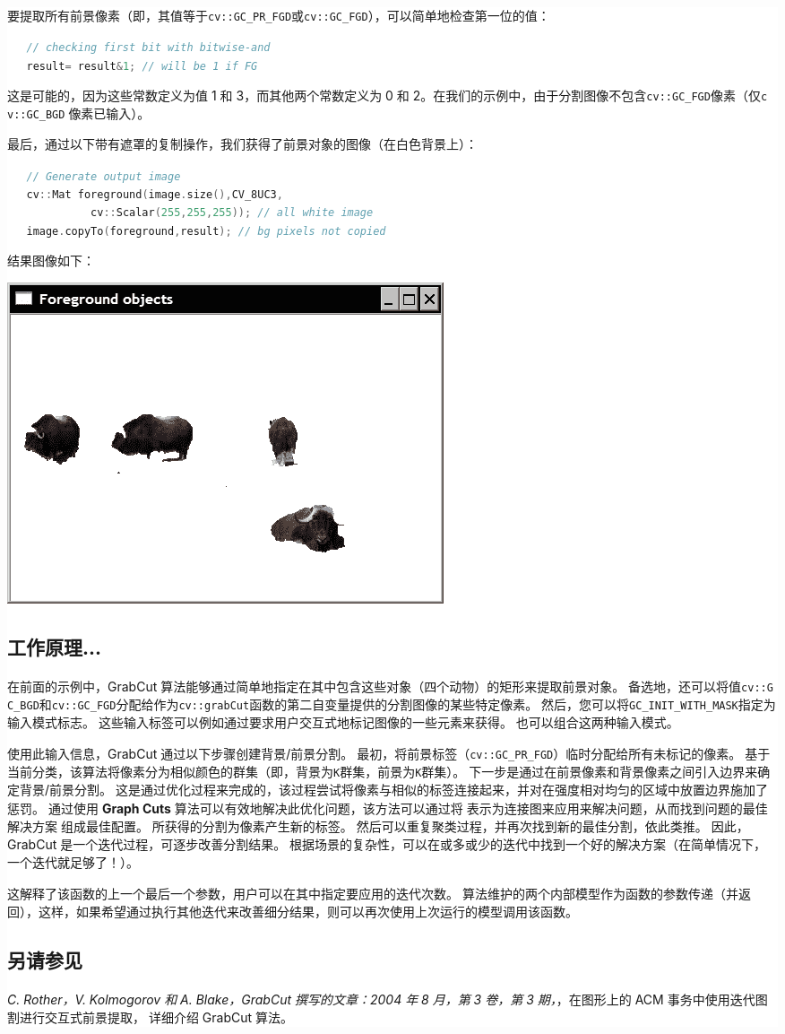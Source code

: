 要提取所有前景像素（即，其值等于`cv::GC_PR_FGD`或`cv::GC_FGD`），可以简单地检查第一位的值：

```cpp
   // checking first bit with bitwise-and
   result= result&1; // will be 1 if FG 
```

这是可能的，因为这些常数定义为值 1 和 3，而其他两个常数定义为 0 和 2。在我们的示例中，由于分割图像不包含`cv::GC_FGD`像素（仅`cv::GC_BGD` 像素已输入）。

最后，通过以下带有遮罩的复制操作，我们获得了前景对象的图像（在白色背景上）：

```cpp
   // Generate output image
   cv::Mat foreground(image.size(),CV_8UC3,
             cv::Scalar(255,255,255)); // all white image
   image.copyTo(foreground,result); // bg pixels not copied
```

结果图像如下：

![How to do it...](img/3241OS_05_17.jpg)

## 工作原理...

在前面的示例中，GrabCut 算法能够通过简单地指定在其中包含这些对象（四个动物）的矩形来提取前景对象。 备选地，还可以将值`cv::GC_BGD`和`cv::GC_FGD`分配给作为`cv::grabCut`函数的第二自变量提供的分割图像的某些特定像素。 然后，您可以将`GC_INIT_WITH_MASK`指定为输入模式标志。 这些输入标签可以例如通过要求用户交互式地标记图像的一些元素来获得。 也可以组合这两种输入模式。

使用此输入信息，GrabCut 通过以下步骤创建背景/前景分割。 最初，将前景标签（`cv::GC_PR_FGD`）临时分配给所有未标记的像素。 基于当前分类，该算法将像素分为相似颜色的群集（即，背景为`K`群集，前景为`K`群集）。 下一步是通过在前景像素和背景像素之间引入边界来确定背景/前景分割。 这是通过优化过程来完成的，该过程尝试将像素与相似的标签连接起来，并对在强度相对均匀的区域中放置边界施加了惩罚。 通过使用 **Graph Cuts** 算法可以有效地解决此优化问题，该方法可以通过将 表示为连接图来应用来解决问题，从而找到问题的最佳解决方案 组成最佳配置。 所获得的分割为像素产生新的标签。 然后可以重复聚类过程，并再次找到新的最佳分割，依此类推。 因此，GrabCut 是一个迭代过程，可逐步改善分割结果。 根据场景的复杂性，可以在或多或少的迭代中找到一个好的解决方案（在简单情况下，一个迭代就足够了！）。

这解释了该函数的上一个最后一个参数，用户可以在其中指定要应用的迭代次数。 算法维护的两个内部模型作为函数的参数传递（并返回），这样，如果希望通过执行其他迭代来改善细分结果，则可以再次使用上次运行的模型调用该函数。

## 另请参见

*C. Rother，V. Kolmogorov 和 A. Blake，GrabCut 撰写的文章：2004 年 8 月，第 3 卷，第 3 期，*，在图形上的 ACM 事务中使用迭代图割进行交互式前景提取， 详细介绍 GrabCut 算法。